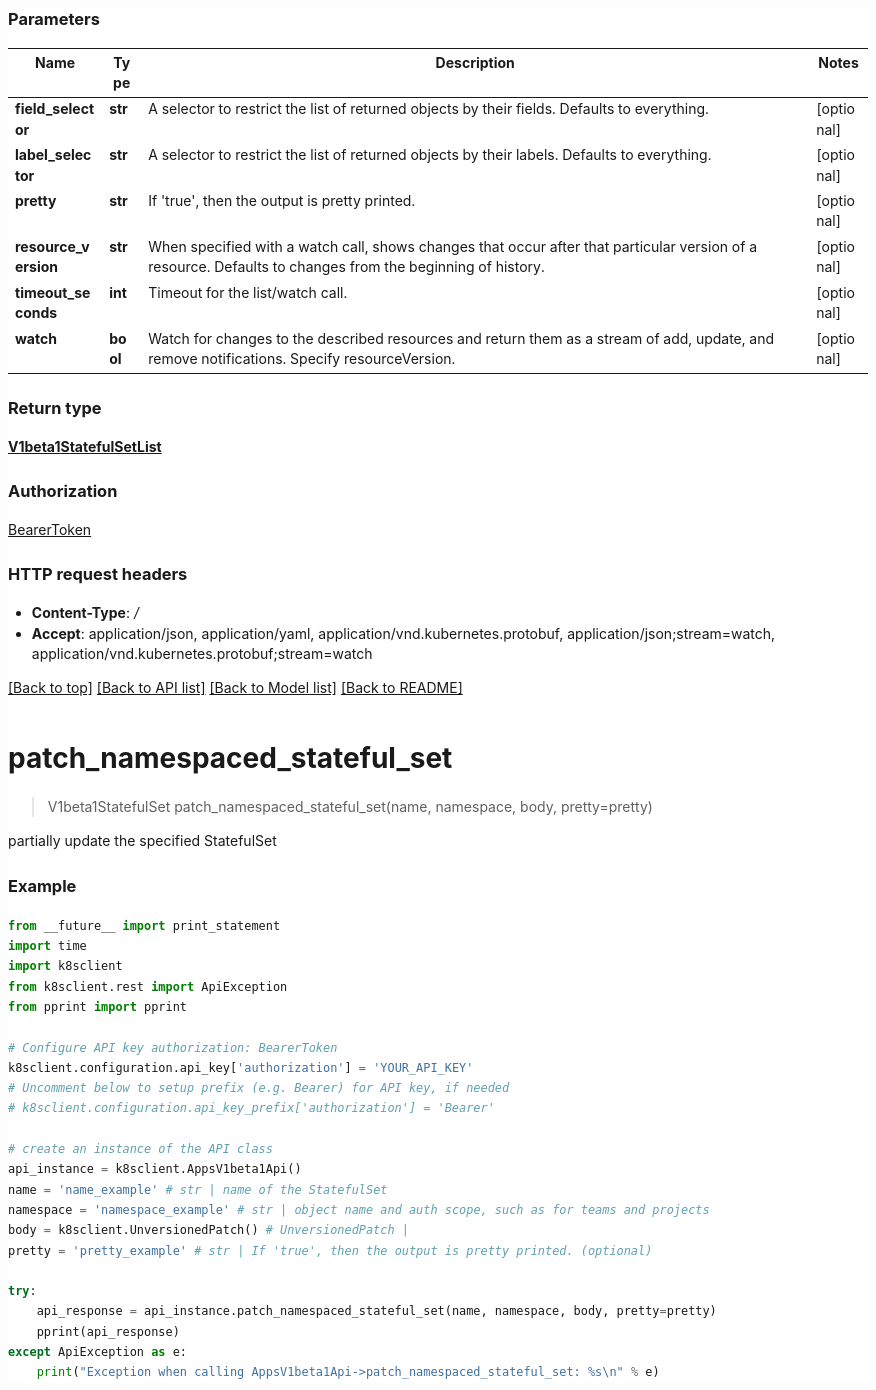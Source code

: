 ### Parameters

Name | Type | Description  | Notes
------------- | ------------- | ------------- | -------------
 **field_selector** | **str**| A selector to restrict the list of returned objects by their fields. Defaults to everything. | [optional] 
 **label_selector** | **str**| A selector to restrict the list of returned objects by their labels. Defaults to everything. | [optional] 
 **pretty** | **str**| If &#39;true&#39;, then the output is pretty printed. | [optional] 
 **resource_version** | **str**| When specified with a watch call, shows changes that occur after that particular version of a resource. Defaults to changes from the beginning of history. | [optional] 
 **timeout_seconds** | **int**| Timeout for the list/watch call. | [optional] 
 **watch** | **bool**| Watch for changes to the described resources and return them as a stream of add, update, and remove notifications. Specify resourceVersion. | [optional] 

### Return type

[**V1beta1StatefulSetList**](V1beta1StatefulSetList.md)

### Authorization

[BearerToken](../README.md#BearerToken)

### HTTP request headers

 - **Content-Type**: */*
 - **Accept**: application/json, application/yaml, application/vnd.kubernetes.protobuf, application/json;stream=watch, application/vnd.kubernetes.protobuf;stream=watch

[[Back to top]](#) [[Back to API list]](../README.md#documentation-for-api-endpoints) [[Back to Model list]](../README.md#documentation-for-models) [[Back to README]](../README.md)

# **patch_namespaced_stateful_set**
> V1beta1StatefulSet patch_namespaced_stateful_set(name, namespace, body, pretty=pretty)



partially update the specified StatefulSet

### Example 
```python
from __future__ import print_statement
import time
import k8sclient
from k8sclient.rest import ApiException
from pprint import pprint

# Configure API key authorization: BearerToken
k8sclient.configuration.api_key['authorization'] = 'YOUR_API_KEY'
# Uncomment below to setup prefix (e.g. Bearer) for API key, if needed
# k8sclient.configuration.api_key_prefix['authorization'] = 'Bearer'

# create an instance of the API class
api_instance = k8sclient.AppsV1beta1Api()
name = 'name_example' # str | name of the StatefulSet
namespace = 'namespace_example' # str | object name and auth scope, such as for teams and projects
body = k8sclient.UnversionedPatch() # UnversionedPatch | 
pretty = 'pretty_example' # str | If 'true', then the output is pretty printed. (optional)

try: 
    api_response = api_instance.patch_namespaced_stateful_set(name, namespace, body, pretty=pretty)
    pprint(api_response)
except ApiException as e:
    print("Exception when calling AppsV1beta1Api->patch_namespaced_stateful_set: %s\n" % e)
```